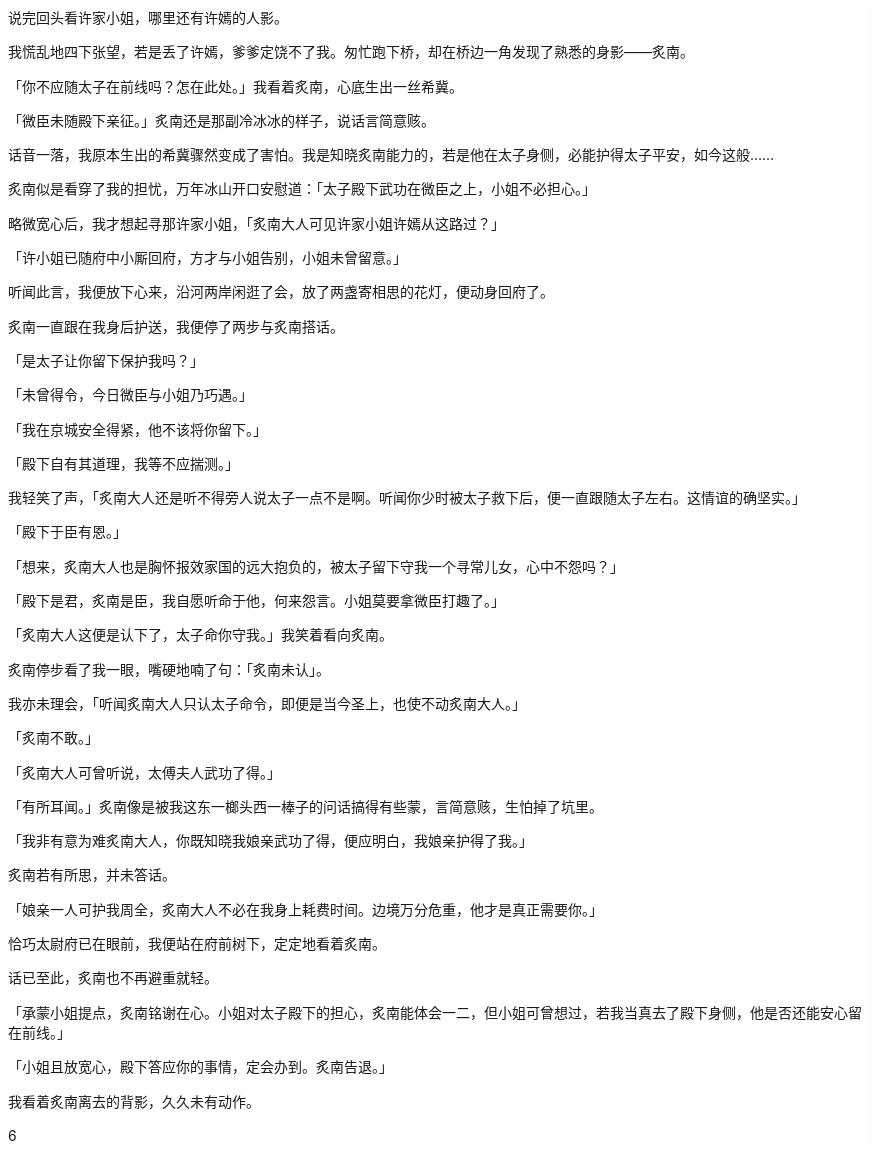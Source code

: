 说完回头看许家小姐，哪里还有许嫣的人影。

我慌乱地四下张望，若是丢了许嫣，爹爹定饶不了我。匆忙跑下桥，却在桥边一角发现了熟悉的身影——炙南。

「你不应随太子在前线吗？怎在此处。」我看着炙南，心底生出一丝希冀。

「微臣未随殿下亲征。」炙南还是那副冷冰冰的样子，说话言简意赅。

话音一落，我原本生出的希冀骤然变成了害怕。我是知晓炙南能力的，若是他在太子身侧，必能护得太子平安，如今这般……

炙南似是看穿了我的担忧，万年冰山开口安慰道：「太子殿下武功在微臣之上，小姐不必担心。」

略微宽心后，我才想起寻那许家小姐，「炙南大人可见许家小姐许嫣从这路过？」

「许小姐已随府中小厮回府，方才与小姐告别，小姐未曾留意。」

听闻此言，我便放下心来，沿河两岸闲逛了会，放了两盏寄相思的花灯，便动身回府了。

炙南一直跟在我身后护送，我便停了两步与炙南搭话。

「是太子让你留下保护我吗？」

「未曾得令，今日微臣与小姐乃巧遇。」

「我在京城安全得紧，他不该将你留下。」

「殿下自有其道理，我等不应揣测。」

我轻笑了声，「炙南大人还是听不得旁人说太子一点不是啊。听闻你少时被太子救下后，便一直跟随太子左右。这情谊的确坚实。」

「殿下于臣有恩。」

「想来，炙南大人也是胸怀报效家国的远大抱负的，被太子留下守我一个寻常儿女，心中不怨吗？」

「殿下是君，炙南是臣，我自愿听命于他，何来怨言。小姐莫要拿微臣打趣了。」

「炙南大人这便是认下了，太子命你守我。」我笑着看向炙南。

炙南停步看了我一眼，嘴硬地喃了句：「炙南未认」。

我亦未理会，「听闻炙南大人只认太子命令，即便是当今圣上，也使不动炙南大人。」

「炙南不敢。」

「炙南大人可曾听说，太傅夫人武功了得。」

「有所耳闻。」炙南像是被我这东一榔头西一棒子的问话搞得有些蒙，言简意赅，生怕掉了坑里。

「我非有意为难炙南大人，你既知晓我娘亲武功了得，便应明白，我娘亲护得了我。」

炙南若有所思，并未答话。

「娘亲一人可护我周全，炙南大人不必在我身上耗费时间。边境万分危重，他才是真正需要你。」

恰巧太尉府已在眼前，我便站在府前树下，定定地看着炙南。

话已至此，炙南也不再避重就轻。

「承蒙小姐提点，炙南铭谢在心。小姐对太子殿下的担心，炙南能体会一二，但小姐可曾想过，若我当真去了殿下身侧，他是否还能安心留在前线。」

「小姐且放宽心，殿下答应你的事情，定会办到。炙南告退。」

我看着炙南离去的背影，久久未有动作。

6
